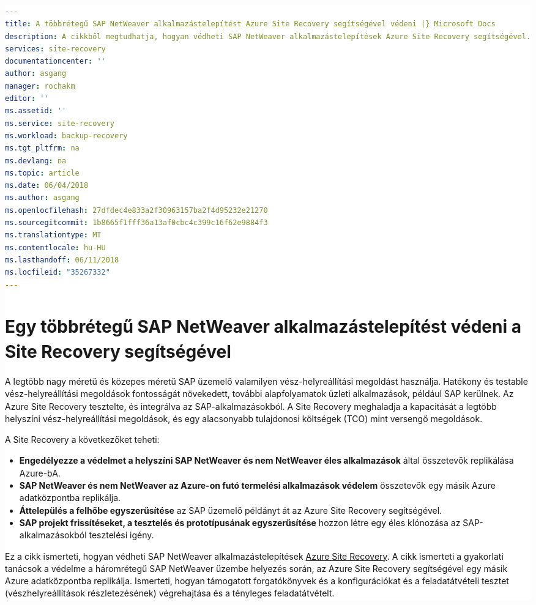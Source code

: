 ```yaml
---
title: A többrétegű SAP NetWeaver alkalmazástelepítést Azure Site Recovery segítségével védeni |} Microsoft Docs
description: A cikkből megtudhatja, hogyan védheti SAP NetWeaver alkalmazástelepítések Azure Site Recovery segítségével.
services: site-recovery
documentationcenter: ''
author: asgang
manager: rochakm
editor: ''
ms.assetid: ''
ms.service: site-recovery
ms.workload: backup-recovery
ms.tgt_pltfrm: na
ms.devlang: na
ms.topic: article
ms.date: 06/04/2018
ms.author: asgang
ms.openlocfilehash: 27dfdec4e833a2f30963157ba2f4d95232e21270
ms.sourcegitcommit: 1b8665f1fff36a13af0cbc4c399c16f62e9884f3
ms.translationtype: MT
ms.contentlocale: hu-HU
ms.lasthandoff: 06/11/2018
ms.locfileid: "35267332"
---
```

# <a name="protect-a-multi-tier-sap-netweaver-application-deployment-by-using-site-recovery"></a>Egy többrétegű SAP NetWeaver alkalmazástelepítést védeni a Site Recovery segítségével

A legtöbb nagy méretű és közepes méretű SAP üzemelő valamilyen vész-helyreállítási megoldást használja. Hatékony és testable vész-helyreállítási megoldások fontosságát növekedett, további alapfolyamatok üzleti alkalmazások, például SAP kerülnek. Az Azure Site Recovery tesztelte, és integrálva az SAP-alkalmazásokból. A Site Recovery meghaladja a kapacitását a legtöbb helyszíni vész-helyreállítási megoldások, és egy alacsonyabb tulajdonosi költségek (TCO) mint versengő megoldások.

A Site Recovery a következőket teheti:
* **Engedélyezze a védelmet a helyszíni SAP NetWeaver és nem NetWeaver éles alkalmazások** által összetevők replikálása Azure-bA.
* **SAP NetWeaver és nem NetWeaver az Azure-on futó termelési alkalmazások védelem** összetevők egy másik Azure adatközpontba replikálja.
* **Áttelepülés a felhőbe egyszerűsítése** az SAP üzemelő példányt át az Azure Site Recovery segítségével.
* **SAP projekt frissítéseket, a tesztelés és prototípusának egyszerűsítése** hozzon létre egy éles klónozása az SAP-alkalmazásokból tesztelési igény.

Ez a cikk ismerteti, hogyan védheti SAP NetWeaver alkalmazástelepítések [Azure Site Recovery](site-recovery-overview.md). A cikk ismerteti a gyakorlati tanácsok a védelme a háromrétegű SAP NetWeaver üzembe helyezés során, az Azure Site Recovery segítségével egy másik Azure adatközpontba replikálja. Ismerteti, hogyan támogatott forgatókönyvek és a konfigurációkat és a feladatátvételi tesztet (vészhelyreállítások részletezésének) végrehajtása és a tényleges feladatátvételt.
